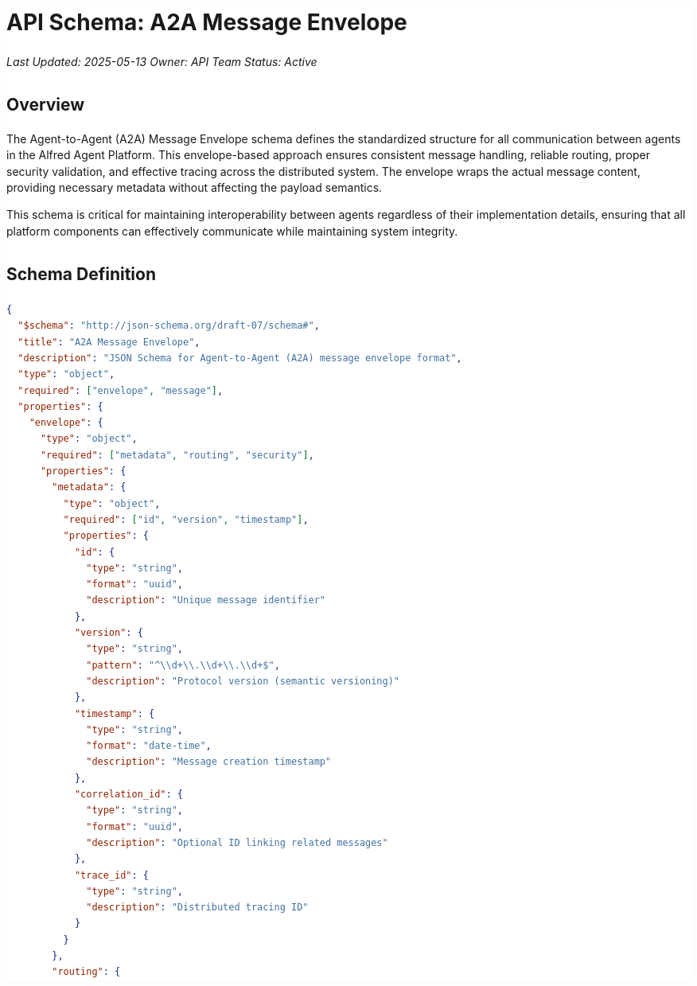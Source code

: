# API Schema: A2A Message Envelope

*Last Updated: 2025-05-13*
*Owner: API Team*
*Status: Active*

## Overview

The Agent-to-Agent (A2A) Message Envelope schema defines the standardized structure for all communication between agents in the Alfred Agent Platform. This envelope-based approach ensures consistent message handling, reliable routing, proper security validation, and effective tracing across the distributed system. The envelope wraps the actual message content, providing necessary metadata without affecting the payload semantics.

This schema is critical for maintaining interoperability between agents regardless of their implementation details, ensuring that all platform components can effectively communicate while maintaining system integrity.

## Schema Definition

```json
{
  "$schema": "http://json-schema.org/draft-07/schema#",
  "title": "A2A Message Envelope",
  "description": "JSON Schema for Agent-to-Agent (A2A) message envelope format",
  "type": "object",
  "required": ["envelope", "message"],
  "properties": {
    "envelope": {
      "type": "object",
      "required": ["metadata", "routing", "security"],
      "properties": {
        "metadata": {
          "type": "object",
          "required": ["id", "version", "timestamp"],
          "properties": {
            "id": {
              "type": "string",
              "format": "uuid",
              "description": "Unique message identifier"
            },
            "version": {
              "type": "string",
              "pattern": "^\\d+\\.\\d+\\.\\d+$",
              "description": "Protocol version (semantic versioning)"
            },
            "timestamp": {
              "type": "string",
              "format": "date-time",
              "description": "Message creation timestamp"
            },
            "correlation_id": {
              "type": "string",
              "format": "uuid",
              "description": "Optional ID linking related messages"
            },
            "trace_id": {
              "type": "string",
              "description": "Distributed tracing ID"
            }
          }
        },
        "routing": {
```